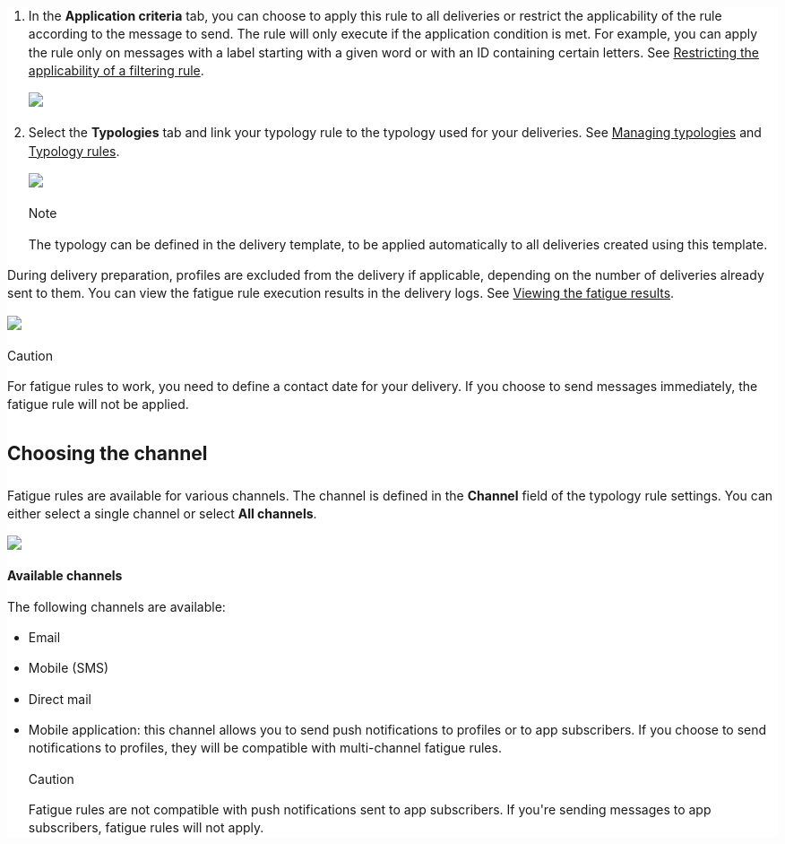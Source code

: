 1. In the **Application criteria** tab, you can choose to apply this rule to all deliveries or restrict the applicability of the rule according to the message to send. The rule will only execute if the application condition is met. For example, you can apply the rule only on messages with a label starting with a given word or with an ID containing certain letters. See [Restricting the applicability of a filtering rule](../../administration/using/filtering-rules.md#restricting-the-applicability-of-a-filtering-rule).

   ![](assets/fatigue20.png)

1. Select the **Typologies** tab and link your typology rule to the typology used for your deliveries. See [Managing typologies](../../administration/using/about-typology-rules.md#managing-typologies) and [Typology rules](../../administration/using/about-typology-rules.md#typology-rules).

   ![](assets/fatigue12.png)

   >[!NOTE]
   >
   >The typology can be defined in the delivery template, to be applied automatically to all deliveries created using this template.

During delivery preparation, profiles are excluded from the delivery if applicable, depending on the number of deliveries already sent to them. You can view the fatigue rule execution results in the delivery logs. See [Viewing the fatigue results](../../administration/using/fatigue-rules.md#viewing-the-fatigue-results).

![](assets/fatigue16.png)

>[!CAUTION]
>
>For fatigue rules to work, you need to define a contact date for your delivery. If you choose to send messages immediately, the fatigue rule will not be applied.

## <p>Choosing the channel</p>

Fatigue rules are available for various channels. The channel is defined in the **Channel** field of the typology rule settings. You can either select a single channel or select **All channels**.

![](assets/fatigue5.png)

**Available channels**

The following channels are available:

* Email
* Mobile (SMS)
* Direct mail
* Mobile application: this channel allows you to send push notifications to profiles or to app subscribers. If you choose to send notifications to profiles, they will be compatible with multi-channel fatigue rules.

  >[!CAUTION]
  >
  >Fatigue rules are not compatible with push notifications sent to app subscribers. If you're sending messages to app subscribers, fatigue rules will not apply.
